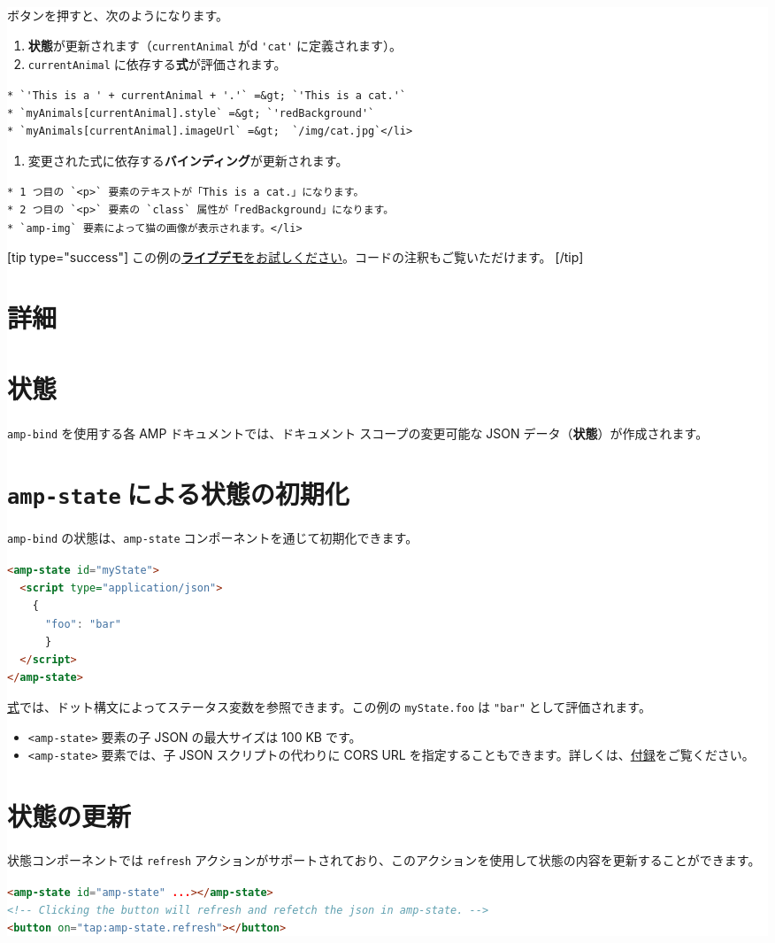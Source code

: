   ボタンを押すと、次のようになります。

  1. **状態**が更新されます（`currentAnimal` がd `'cat'` に定義されます）。
  1. `currentAnimal` に依存する**式**が評価されます。

    * `'This is a ' + currentAnimal + '.'` =&gt; `'This is a cat.'`
    * `myAnimals[currentAnimal].style` =&gt; `'redBackground'`
    * `myAnimals[currentAnimal].imageUrl` =&gt;  `/img/cat.jpg`</li>

  1. 変更された式に依存する**バインディング**が更新されます。

    * 1 つ目の `<p>` 要素のテキストが「This is a cat.」になります。
    * 2 つ目の `<p>` 要素の `class` 属性が「redBackground」になります。
    * `amp-img` 要素によって猫の画像が表示されます。</li>

  [tip type="success"] この例の[**ライブデモ**をお試しください](https://ampbyexample.com/components/amp-bind/)。コードの注釈もご覧いただけます。
  [/tip]

# 詳細 <a name="details"></a>

# 状態 <a name="state"></a>

`amp-bind` を使用する各 AMP ドキュメントでは、ドキュメント スコープの変更可能な JSON データ（**状態**）が作成されます。

# `amp-state` による状態の初期化 <a name="initializing-state-with-amp-state"></a>

`amp-bind` の状態は、`amp-state` コンポーネントを通じて初期化できます。

```html
<amp-state id="myState">
  <script type="application/json">
    {
      "foo": "bar"
      }
  </script>
</amp-state>
```

[式](#expressions)では、ドット構文によってステータス変数を参照できます。この例の `myState.foo` は `"bar"` として評価されます。

* `<amp-state>` 要素の子 JSON の最大サイズは 100 KB です。
* `<amp-state>` 要素では、子 JSON スクリプトの代わりに CORS URL を指定することもできます。詳しくは、[付録](#amp-state-specification)をご覧ください。

# 状態の更新 <a name="refreshing-state"></a>

状態コンポーネントでは `refresh` アクションがサポートされており、このアクションを使用して状態の内容を更新することができます。

```html
<amp-state id="amp-state" ...></amp-state>
<!-- Clicking the button will refresh and refetch the json in amp-state. -->
<button on="tap:amp-state.refresh"></button>
```
